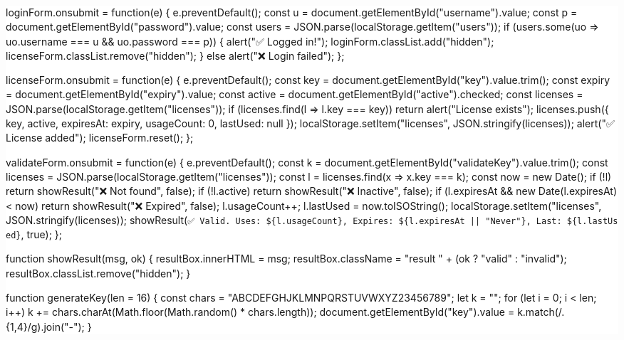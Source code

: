   loginForm.onsubmit = function(e) {
    e.preventDefault();
    const u = document.getElementById("username").value;
    const p = document.getElementById("password").value;
    const users = JSON.parse(localStorage.getItem("users"));
    if (users.some(uo => uo.username === u && uo.password === p)) {
      alert("✅ Logged in!");
      loginForm.classList.add("hidden");
      licenseForm.classList.remove("hidden");
    } else alert("❌ Login failed");
  };

  licenseForm.onsubmit = function(e) {
    e.preventDefault();
    const key = document.getElementById("key").value.trim();
    const expiry = document.getElementById("expiry").value;
    const active = document.getElementById("active").checked;
    const licenses = JSON.parse(localStorage.getItem("licenses"));
    if (licenses.find(l => l.key === key)) return alert("License exists");
    licenses.push({ key, active, expiresAt: expiry, usageCount: 0, lastUsed: null });
    localStorage.setItem("licenses", JSON.stringify(licenses));
    alert("✅ License added");
    licenseForm.reset();
  };

  validateForm.onsubmit = function(e) {
    e.preventDefault();
    const k = document.getElementById("validateKey").value.trim();
    const licenses = JSON.parse(localStorage.getItem("licenses"));
    const l = licenses.find(x => x.key === k);
    const now = new Date();
    if (!l) return showResult("❌ Not found", false);
    if (!l.active) return showResult("❌ Inactive", false);
    if (l.expiresAt && new Date(l.expiresAt) < now) return showResult("❌ Expired", false);
    l.usageCount++;
    l.lastUsed = now.toISOString();
    localStorage.setItem("licenses", JSON.stringify(licenses));
    showResult(`✅ Valid. Uses: ${l.usageCount}, Expires: ${l.expiresAt || "Never"}, Last: ${l.lastUsed}`, true);
  };

  function showResult(msg, ok) {
    resultBox.innerHTML = msg;
    resultBox.className = "result " + (ok ? "valid" : "invalid");
    resultBox.classList.remove("hidden");
  }

  function generateKey(len = 16) {
    const chars = "ABCDEFGHJKLMNPQRSTUVWXYZ23456789";
    let k = "";
    for (let i = 0; i < len; i++) k += chars.charAt(Math.floor(Math.random() * chars.length));
    document.getElementById("key").value = k.match(/.{1,4}/g).join("-");
  }
</script>

</body>
</html>

